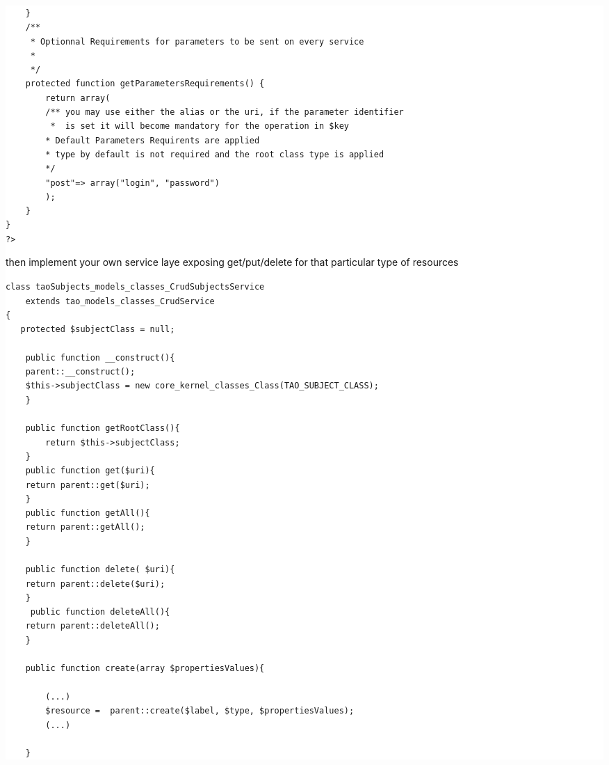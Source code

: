         }
        /**
         * Optionnal Requirements for parameters to be sent on every service
         *
         */
        protected function getParametersRequirements() {
            return array(
            /** you may use either the alias or the uri, if the parameter identifier
             *  is set it will become mandatory for the operation in $key
            * Default Parameters Requirents are applied
            * type by default is not required and the root class type is applied
            */
            "post"=> array("login", "password")
            );
        }
    }
    ?>

then implement your own service laye exposing get/put/delete for that particular type of resources


    class taoSubjects_models_classes_CrudSubjectsService
        extends tao_models_classes_CrudService
    {
       protected $subjectClass = null;

        public function __construct(){
        parent::__construct();
        $this->subjectClass = new core_kernel_classes_Class(TAO_SUBJECT_CLASS);
        }

        public function getRootClass(){
            return $this->subjectClass;
        }
        public function get($uri){
        return parent::get($uri);
        }
        public function getAll(){
        return parent::getAll();
        }

        public function delete( $uri){
        return parent::delete($uri);
        }
         public function deleteAll(){
        return parent::deleteAll();
        }

        public function create(array $propertiesValues){

            (...)
            $resource =  parent::create($label, $type, $propertiesValues);
            (...)

        }

